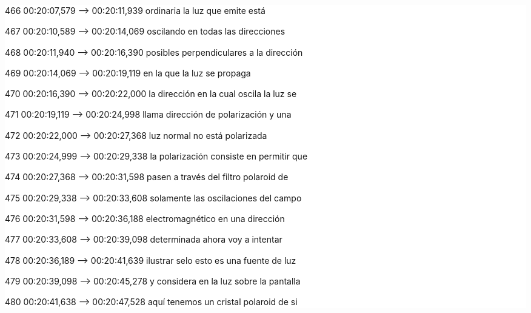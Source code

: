 466
00:20:07,579 --> 00:20:11,939
ordinaria la luz que emite está

467
00:20:10,589 --> 00:20:14,069
oscilando en todas las direcciones

468
00:20:11,940 --> 00:20:16,390
posibles perpendiculares a la dirección

469
00:20:14,069 --> 00:20:19,119
en la que la luz se propaga

470
00:20:16,390 --> 00:20:22,000
la dirección en la cual oscila la luz se

471
00:20:19,119 --> 00:20:24,998
llama dirección de polarización y una

472
00:20:22,000 --> 00:20:27,368
luz normal no está polarizada

473
00:20:24,999 --> 00:20:29,338
la polarización consiste en permitir que

474
00:20:27,368 --> 00:20:31,598
pasen a través del filtro polaroid de

475
00:20:29,338 --> 00:20:33,608
solamente las oscilaciones del campo

476
00:20:31,598 --> 00:20:36,188
electromagnético en una dirección

477
00:20:33,608 --> 00:20:39,098
determinada ahora voy a intentar

478
00:20:36,189 --> 00:20:41,639
ilustrar selo esto es una fuente de luz

479
00:20:39,098 --> 00:20:45,278
y considera en la luz sobre la pantalla

480
00:20:41,638 --> 00:20:47,528
aquí tenemos un cristal polaroid de si
